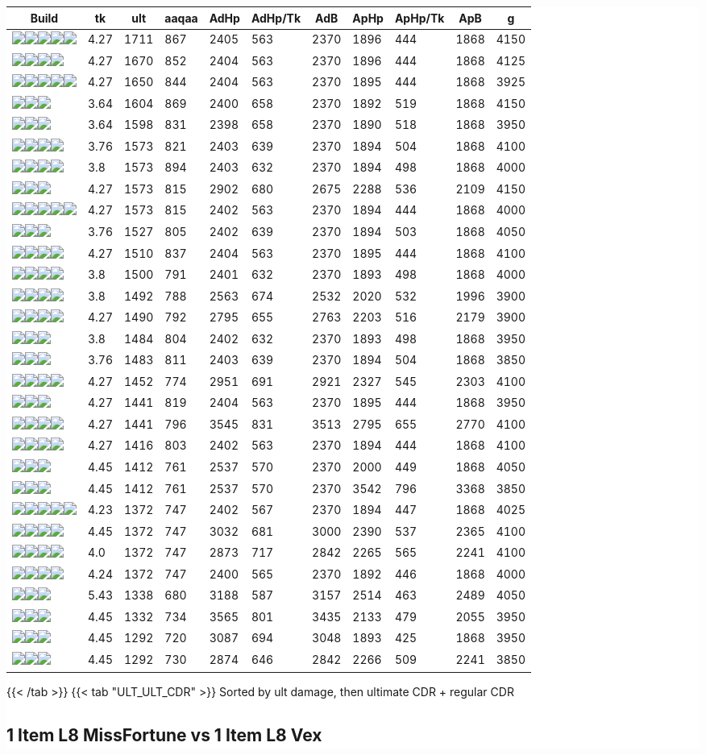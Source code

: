 



 Build |tk|ult|aaqaa|AdHp|AdHp/Tk|AdB|ApHp|ApHp/Tk|ApB|g
-|-|-|-|-|-|-|-|-|-|-
![](/item/3142.png)![](/item/1001.png)![](/item/1055.png)![](/item/1036.png)![](/item/1036.png)|4.27|1711|867|2405|563|2370|1896|444|1868|4150
![](/item/6695.png)![](/item/1001.png)![](/item/1055.png)![](/item/1037.png)|4.27|1670|852|2404|563|2370|1896|444|1868|4125
![](/item/3134.png)![](/item/1001.png)![](/item/1055.png)![](/item/1038.png)![](/item/1037.png)|4.27|1650|844|2404|563|2370|1895|444|1868|3925
![](/item/3031.png)![](/item/1001.png)![](/item/1055.png)|3.64|1604|869|2400|658|2370|1892|519|1868|4150
![](/item/6676.png)![](/item/1001.png)![](/item/1055.png)|3.64|1598|831|2398|658|2370|1890|518|1868|3950
![](/item/6696.png)![](/item/1001.png)![](/item/1055.png)![](/item/1036.png)|3.76|1573|821|2403|639|2370|1894|504|1868|4100
![](/item/6699.png)![](/item/1001.png)![](/item/1055.png)![](/item/1036.png)|3.8|1573|894|2403|632|2370|1894|498|1868|4000
![](/item/3072.png)![](/item/1001.png)![](/item/1055.png)|4.27|1573|815|2902|680|2675|2288|536|2109|4150
![](/item/1001.png)![](/item/1055.png)![](/item/1038.png)![](/item/1038.png)![](/item/1036.png)|4.27|1573|815|2402|563|2370|1894|444|1868|4000
![](/item/6698.png)![](/item/1001.png)![](/item/1055.png)|3.76|1527|805|2402|639|2370|1894|503|1868|4050
![](/item/3036.png)![](/item/1001.png)![](/item/1055.png)![](/item/1036.png)|4.27|1510|837|2404|563|2370|1895|444|1868|4100
![](/item/3004.png)![](/item/1001.png)![](/item/1055.png)![](/item/1036.png)|3.8|1500|791|2401|632|2370|1893|498|1868|4000
![](/item/6692.png)![](/item/1001.png)![](/item/1055.png)![](/item/1036.png)|3.8|1492|788|2563|674|2532|2020|532|1996|3900
![](/item/3814.png)![](/item/1001.png)![](/item/1055.png)![](/item/1036.png)|4.27|1490|792|2795|655|2763|2203|516|2179|3900
![](/item/6694.png)![](/item/1001.png)![](/item/1055.png)|3.8|1484|804|2402|632|2370|1893|498|1868|3950
![](/item/3508.png)![](/item/1001.png)![](/item/1055.png)|3.76|1483|811|2403|639|2370|1894|504|1868|3850
![](/item/3181.png)![](/item/1001.png)![](/item/1055.png)![](/item/1036.png)|4.27|1452|774|2951|691|2921|2327|545|2303|4100
![](/item/3032.png)![](/item/1001.png)![](/item/1055.png)|4.27|1441|819|2404|563|2370|1895|444|1868|3950
![](/item/6673.png)![](/item/1001.png)![](/item/1055.png)![](/item/1036.png)|4.27|1441|796|3545|831|3513|2795|655|2770|4100
![](/item/3033.png)![](/item/1001.png)![](/item/1055.png)![](/item/1036.png)|4.27|1416|803|2402|563|2370|1894|444|1868|4100
![](/item/3074.png)![](/item/1001.png)![](/item/1055.png)|4.45|1412|761|2537|570|2370|2000|449|1868|4050
![](/item/3156.png)![](/item/1001.png)![](/item/1055.png)|4.45|1412|761|2537|570|2370|3542|796|3368|3850
![](/item/3006.png)![](/item/1001.png)![](/item/1055.png)![](/item/1038.png)![](/item/1037.png)|4.23|1372|747|2402|567|2370|1894|447|1868|4025
![](/item/3071.png)![](/item/1001.png)![](/item/1055.png)![](/item/1036.png)|4.45|1372|747|3032|681|3000|2390|537|2365|4100
![](/item/3073.png)![](/item/1001.png)![](/item/1055.png)![](/item/1036.png)|4.0|1372|747|2873|717|2842|2265|565|2241|4100
![](/item/3087.png)![](/item/1001.png)![](/item/1055.png)![](/item/1036.png)|4.24|1372|747|2400|565|2370|1892|446|1868|4000
![](/item/2501.png)![](/item/1001.png)![](/item/1055.png)|5.43|1338|680|3188|587|3157|2514|463|2489|4050
![](/item/6333.png)![](/item/1001.png)![](/item/1055.png)|4.45|1332|734|3565|801|3435|2133|479|2055|3950
![](/item/3026.png)![](/item/1001.png)![](/item/1055.png)|4.45|1292|720|3087|694|3048|1893|425|1868|3950
![](/item/3161.png)![](/item/1001.png)![](/item/1055.png)|4.45|1292|730|2874|646|2842|2266|509|2241|3850
{{< /tab >}}
{{< tab "ULT_ULT_CDR" >}}
Sorted by ult damage, then ultimate CDR + regular CDR
## 1 Item L8 MissFortune vs 1 Item L8 Vex
